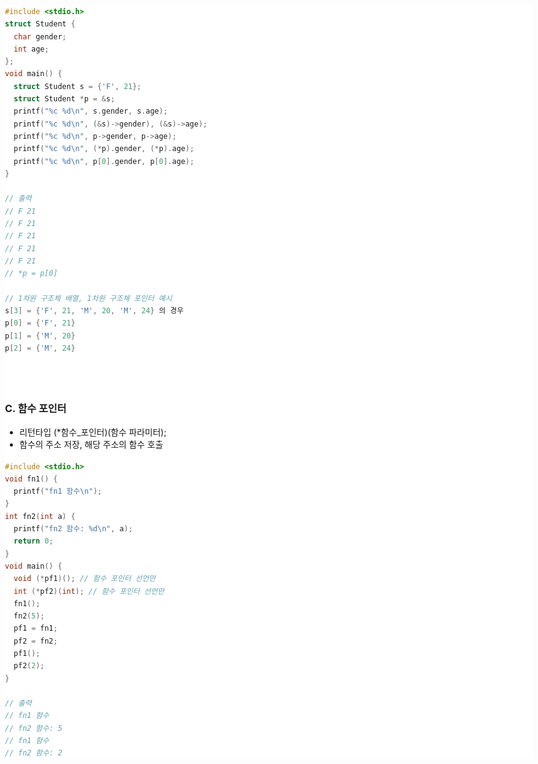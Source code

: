 ```C
#include <stdio.h>
struct Student {
  char gender;
  int age;
};
void main() {
  struct Student s = {'F', 21};
  struct Student *p = &s;
  printf("%c %d\n", s.gender, s.age);
  printf("%c %d\n", (&s)->gender), (&s)->age);
  printf("%c %d\n", p->gender, p->age);
  printf("%c %d\n", (*p).gender, (*p).age);
  printf("%c %d\n", p[0].gender, p[0].age);
}

// 출력
// F 21
// F 21
// F 21
// F 21
// F 21
// *p = p[0]

// 1차원 구조체 배열, 1차원 구조체 포인터 예시
s[3] = {'F', 21, 'M', 20, 'M', 24} 의 경우
p[0] = {'F', 21}
p[1] = {'M', 20}
p[2] = {'M', 24}
```

<br>
<br>

### C. 함수 포인터
  - 리턴타입 (*함수_포인터)(함수 파라미터);
  - 함수의 주소 저장, 해당 주소의 함수 호출

```C
#include <stdio.h>
void fn1() {
  printf("fn1 함수\n");
}
int fn2(int a) {
  printf("fn2 함수: %d\n", a);
  return 0;
}
void main() {
  void (*pf1)(); // 함수 포인터 선언만
  int (*pf2)(int); // 함수 포인터 선언만
  fn1();
  fn2(5);
  pf1 = fn1;
  pf2 = fn2;
  pf1();
  pf2(2);
}

// 출력
// fn1 함수
// fn2 함수: 5
// fn1 함수
// fn2 함수: 2
```
